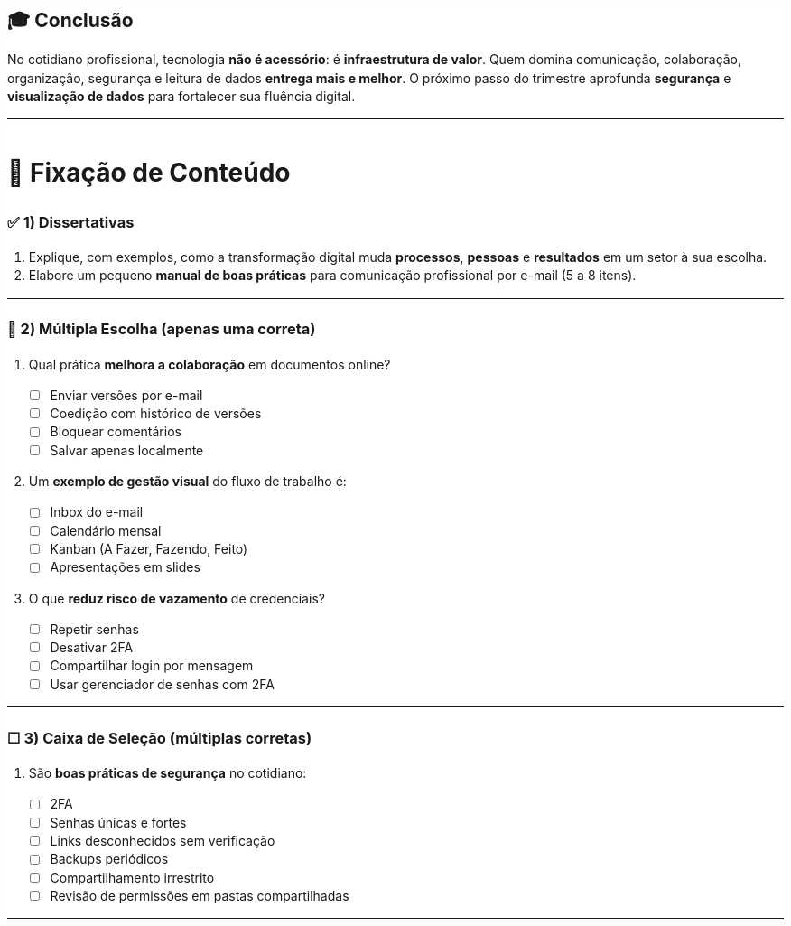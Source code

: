 ## 🎓 Conclusão

No cotidiano profissional, tecnologia **não é acessório**: é **infraestrutura de valor**.
Quem domina comunicação, colaboração, organização, segurança e leitura de dados **entrega mais e melhor**.
O próximo passo do trimestre aprofunda **segurança** e **visualização de dados** para fortalecer sua fluência digital.

---

# 🧠 Fixação de Conteúdo

### ✅ 1) Dissertativas

1. Explique, com exemplos, como a transformação digital muda **processos**, **pessoas** e **resultados** em um setor à sua escolha.
2. Elabore um pequeno **manual de boas práticas** para comunicação profissional por e-mail (5 a 8 itens).

---

### 🔘 2) Múltipla Escolha (apenas uma correta)

1. Qual prática **melhora a colaboração** em documentos online?

   - [ ] Enviar versões por e-mail
   - [ ] Coedição com histórico de versões
   - [ ] Bloquear comentários
   - [ ] Salvar apenas localmente

2. Um **exemplo de gestão visual** do fluxo de trabalho é:

   - [ ] Inbox do e-mail
   - [ ] Calendário mensal
   - [ ] Kanban (A Fazer, Fazendo, Feito)
   - [ ] Apresentações em slides

3. O que **reduz risco de vazamento** de credenciais?

   - [ ] Repetir senhas
   - [ ] Desativar 2FA
   - [ ] Compartilhar login por mensagem
   - [ ] Usar gerenciador de senhas com 2FA

---

### ☐ 3) Caixa de Seleção (múltiplas corretas)

1. São **boas práticas de segurança** no cotidiano:

   - [ ] 2FA
   - [ ] Senhas únicas e fortes
   - [ ] Links desconhecidos sem verificação
   - [ ] Backups periódicos
   - [ ] Compartilhamento irrestrito
   - [ ] Revisão de permissões em pastas compartilhadas

---
